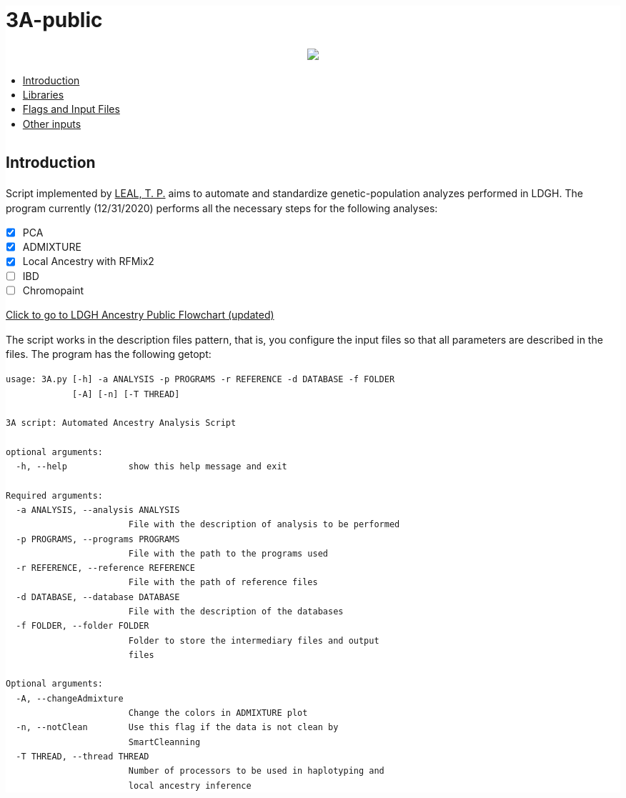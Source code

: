 # 3A-public

<p align="center">
    <img width=800 src="https://user-images.githubusercontent.com/73356412/193077671-df457bd4-243a-4a83-aa08-2ee320939986.png">
</p>


- [Introduction](#Introduction)
- [Libraries](#Libraries)
- [Flags and Input Files](#flags)
- [Other inputs](#others)

## Introduction

Script implemented by [LEAL, T. P.]( http://lattes.cnpq.br/1908814778674963) aims to automate and standardize genetic-population analyzes performed in LDGH. The program currently (12/31/2020) performs all the necessary steps for the following analyses:

- [x] PCA
- [x] ADMIXTURE
- [x] Local Ancestry with RFMix2
- [ ] IBD
- [ ] Chromopaint

[Click to go to LDGH Ancestry Public Flowchart (updated)](https://github.com/ldgh/3A-public/blob/e278da1f3de28d0863295d88151ec1f25be28b26/ancestry_sptember2022_carol_publico.pdf)

The script works in the description files pattern, that is, you configure the input files so that all parameters are described in the files.
The program has the following getopt:

```
usage: 3A.py [-h] -a ANALYSIS -p PROGRAMS -r REFERENCE -d DATABASE -f FOLDER
             [-A] [-n] [-T THREAD]

3A script: Automated Ancestry Analysis Script

optional arguments:
  -h, --help            show this help message and exit

Required arguments:
  -a ANALYSIS, --analysis ANALYSIS
                        File with the description of analysis to be performed
  -p PROGRAMS, --programs PROGRAMS
                        File with the path to the programs used
  -r REFERENCE, --reference REFERENCE
                        File with the path of reference files
  -d DATABASE, --database DATABASE
                        File with the description of the databases
  -f FOLDER, --folder FOLDER
                        Folder to store the intermediary files and output
                        files

Optional arguments:
  -A, --changeAdmixture
                        Change the colors in ADMIXTURE plot
  -n, --notClean        Use this flag if the data is not clean by
                        SmartCleanning
  -T THREAD, --thread THREAD
                        Number of processors to be used in haplotyping and
                        local ancestry inference
```
